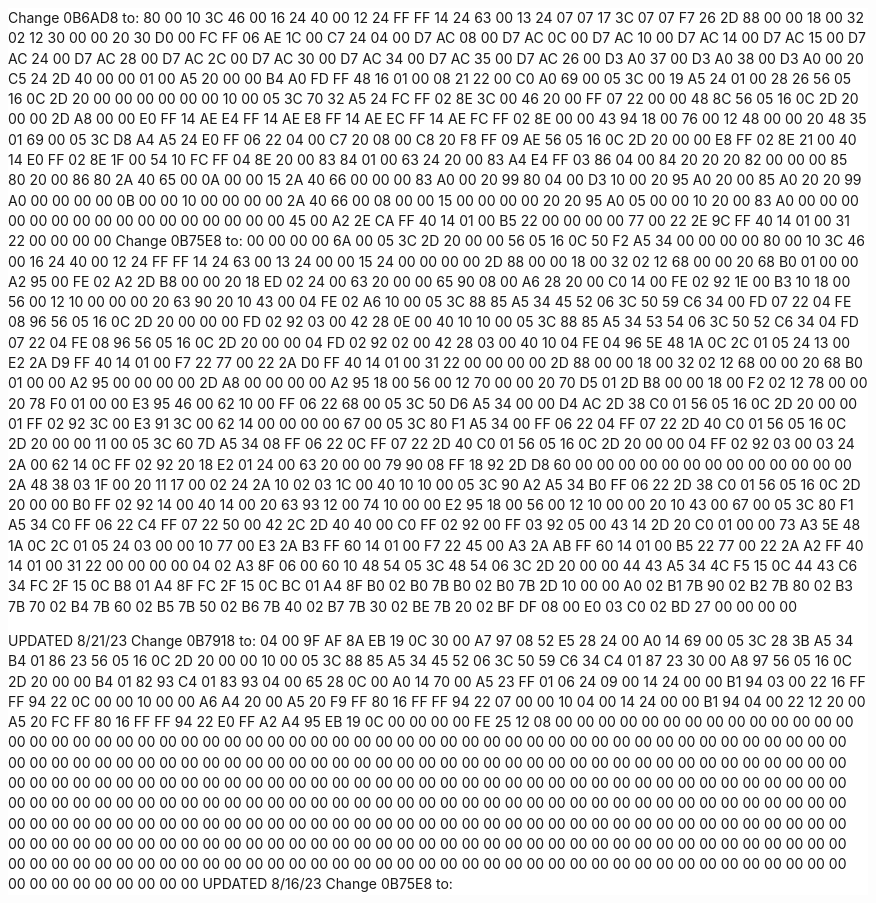 Change 0B6AD8 to:
80 00 10 3C 46 00 16 24 40 00 12 24 FF FF 14 24 63 00 13 24 07 07 17 3C 07 07 F7 26 2D 88 00 00 18 00 32 02 12 30 00 00 20 30 D0 00 FC FF 06 AE 1C 00 C7 24 04 00 D7 AC 08 00 D7 AC 0C 00 D7 AC 10 00 D7 AC 14 00 D7 AC 15 00 D7 AC 24 00 D7 AC 28 00 D7 AC 2C 00 D7 AC 30 00 D7 AC 34 00 D7 AC 35 00 D7 AC 26 00 D3 A0 37 00 D3 A0 38 00 D3 A0 00 20 C5 24 2D 40 00 00 01 00 A5 20 00 00 B4 A0 FD FF 48 16 01 00 08 21 22 00 C0 A0 69 00 05 3C 00 19 A5 24 01 00 28 26 56 05 16 0C 2D 20 00 00 00 00 00 00 10 00 05 3C 70 32 A5 24 FC FF 02 8E 3C 00 46 20 00 FF 07 22 00 00 48 8C 56 05 16 0C 2D 20 00 00 2D A8 00 00 E0 FF 14 AE E4 FF 14 AE E8 FF 14 AE EC FF 14 AE FC FF 02 8E 00 00 43 94 18 00 76 00 12 48 00 00 20 48 35 01 69 00 05 3C D8 A4 A5 24 E0 FF 06 22 04 00 C7 20 08 00 C8 20 F8 FF 09 AE 56 05 16 0C 2D 20 00 00 E8 FF 02 8E 21 00 40 14 E0 FF 02 8E 1F 00 54 10 FC FF 04 8E 20 00 83 84 01 00 63 24 20 00 83 A4 E4 FF 03 86 04 00 84 20 20 20 82 00 00 00 85 80 20 00 86 80 2A 40 65 00 0A 00 00 15 2A 40 66 00 00 00 83 A0 00 20 99 80 04 00 D3 10 00 20 95 A0 20 00 85 A0 20 20 99 A0 00 00 00 00 0B 00 00 10 00 00 00 00 2A 40 66 00 08 00 00 15 00 00 00 00 20 20 95 A0 05 00 00 10 20 00 83 A0 00 00 00 00 00 00 00 00 00 00 00 00 00 00 00 00 45 00 A2 2E CA FF 40 14 01 00 B5 22 00 00 00 00 77 00 22 2E 9C FF 40 14 01 00 31 22 00 00 00 00 
Change 0B75E8 to:
00 00 00 00 6A 00 05 3C 2D 20 00 00 56 05 16 0C 50 F2 A5 34 00 00 00 00 80 00 10 3C 46 00 16 24 40 00 12 24 FF FF 14 24 63 00 13 24 00 00 15 24 00 00 00 00 2D 88 00 00 18 00 32 02 12 68 00 00 20 68 B0 01 00 00 A2 95 00 FE 02 A2 2D B8 00 00 20 18 ED 02 24 00 63 20 00 00 65 90 08 00 A6 28 20 00 C0 14 00 FE 02 92 1E 00 B3 10 18 00 56 00 12 10 00 00 00 20 63 90 20 10 43 00 04 FE 02 A6 10 00 05 3C 88 85 A5 34 45 52 06 3C 50 59 C6 34 00 FD 07 22 04 FE 08 96 56 05 16 0C 2D 20 00 00 00 FD 02 92 03 00 42 28 0E 00 40 10 10 00 05 3C 88 85 A5 34 53 54 06 3C 50 52 C6 34 04 FD 07 22 04 FE 08 96 56 05 16 0C 2D 20 00 00 04 FD 02 92 02 00 42 28 03 00 40 10 04 FE 04 96 5E 48 1A 0C 2C 01 05 24 13 00 E2 2A D9 FF 40 14 01 00 F7 22 77 00 22 2A D0 FF 40 14 01 00 31 22 00 00 00 00 2D 88 00 00 18 00 32 02 12 68 00 00 20 68 B0 01 00 00 A2 95 00 00 00 00 2D A8 00 00 00 00 A2 95 18 00 56 00 12 70 00 00 20 70 D5 01 2D B8 00 00 18 00 F2 02 12 78 00 00 20 78 F0 01 00 00 E3 95 46 00 62 10 00 FF 06 22 68 00 05 3C 50 D6 A5 34 00 00 D4 AC 2D 38 C0 01 56 05 16 0C 2D 20 00 00 01 FF 02 92 3C 00 E3 91 3C 00 62 14 00 00 00 00 67 00 05 3C 80 F1 A5 34 00 FF 06 22 04 FF 07 22 2D 40 C0 01 56 05 16 0C 2D 20 00 00 11 00 05 3C 60 7D A5 34 08 FF 06 22 0C FF 07 22 2D 40 C0 01 56 05 16 0C 2D 20 00 00 04 FF 02 92 03 00 03 24 2A 00 62 14 0C FF 02 92 20 18 E2 01 24 00 63 20 00 00 79 90 08 FF 18 92 2D D8 60 00 00 00 00 00 00 00 00 00 00 00 00 00 2A 48 38 03 1F 00 20 11 17 00 02 24 2A 10 02 03 1C 00 40 10 10 00 05 3C 90 A2 A5 34 B0 FF 06 22 2D 38 C0 01 56 05 16 0C 2D 20 00 00 B0 FF 02 92 14 00 40 14 00 20 63 93 12 00 74 10 00 00 E2 95 18 00 56 00 12 10 00 00 20 10 43 00 67 00 05 3C 80 F1 A5 34 C0 FF 06 22 C4 FF 07 22 50 00 42 2C 2D 40 40 00 C0 FF 02 92 00 FF 03 92 05 00 43 14 2D 20 C0 01 00 00 73 A3 5E 48 1A 0C 2C 01 05 24 03 00 00 10 77 00 E3 2A B3 FF 60 14 01 00 F7 22 45 00 A3 2A AB FF 60 14 01 00 B5 22 77 00 22 2A A2 FF 40 14 01 00 31 22 00 00 00 00 04 02 A3 8F 06 00 60 10 48 54 05 3C 48 54 06 3C 2D 20 00 00 44 43 A5 34 4C F5 15 0C 44 43 C6 34 FC 2F 15 0C B8 01 A4 8F FC 2F 15 0C BC 01 A4 8F B0 02 B0 7B B0 02 B0 7B 2D 10 00 00 A0 02 B1 7B 90 02 B2 7B 80 02 B3 7B 70 02 B4 7B 60 02 B5 7B 50 02 B6 7B 40 02 B7 7B 30 02 BE 7B 20 02 BF DF 08 00 E0 03 C0 02 BD 27 00 00 00 00

UPDATED 8/21/23
Change 0B7918 to:
04 00 9F AF 8A EB 19 0C 30 00 A7 97 08 52 E5 28 24 00 A0 14 69 00 05 3C 28 3B A5 34 B4 01 86 23 56 05 16 0C 2D 20 00 00 10 00 05 3C 88 85 A5 34 45 52 06 3C 50 59 C6 34 C4 01 87 23 30 00 A8 97 56 05 16 0C 2D 20 00 00 B4 01 82 93 C4 01 83 93 04 00 65 28 0C 00 A0 14 70 00 A5 23 FF 01 06 24 09 00 14 24 00 00 B1 94 03 00 22 16 FF FF 94 22 0C 00 00 10 00 00 A6 A4 20 00 A5 20 F9 FF 80 16 FF FF 94 22 07 00 00 10 04 00 14 24 00 00 B1 94 04 00 22 12 20 00 A5 20 FC FF 80 16 FF FF 94 22 E0 FF A2 A4 95 EB 19 0C 00 00 00 00 FE 25 12 08 00 00 00 00 00 00 00 00 00 00 00 00 00 00 00 00 00 00 00 00 00 00 00 00 00 00 00 00 00 00 00 00 00 00 00 00 00 00 00 00 00 00 00 00 00 00 00 00 00 00 00 00 00 00 00 00 00 00 00 00 00 00 00 00 00 00 00 00 00 00 00 00 00 00 00 00 00 00 00 00 00 00 00 00 00 00 00 00 00 00 00 00 00 00 00 00 00 00 00 00 00 00 00 00 00 00 00 00 00 00 00 00 00 00 00 00 00 00 00 00 00 00 00 00 00 00 00 00 00 00 00 00 00 00 00 00 00 00 00 00 00 00 00 00 00 00 00 00 00 00 00 00 00 00 00 00 00 00 00 00 00 00 00 00 00 00 00 00 00 00 00 00 00 00 00 00 00 00 00 00 00 00 00 00 00 00 00 00 00 00 00 00 00 00 00 00 00 00 00 00 00 00 00 00 00 00 00 00 00 00 00 00 00 00 00 00 00 00 00 00 00 00 00 00 00 00 00 00 00 00 00 00 00 00 00 00 00 00 00 00 00 00 00 00 00 00 00 00 00 00 00 00 00 00 00 00 00 00 00 00 00 00 00 00 00 00 00 00 00 00 00 00 00 00 00 00 00 00 00 00 00 00 00 00 00 00 00 00 00 00 00 00 00 00 00 00 
UPDATED 8/16/23
Change 0B75E8 to: